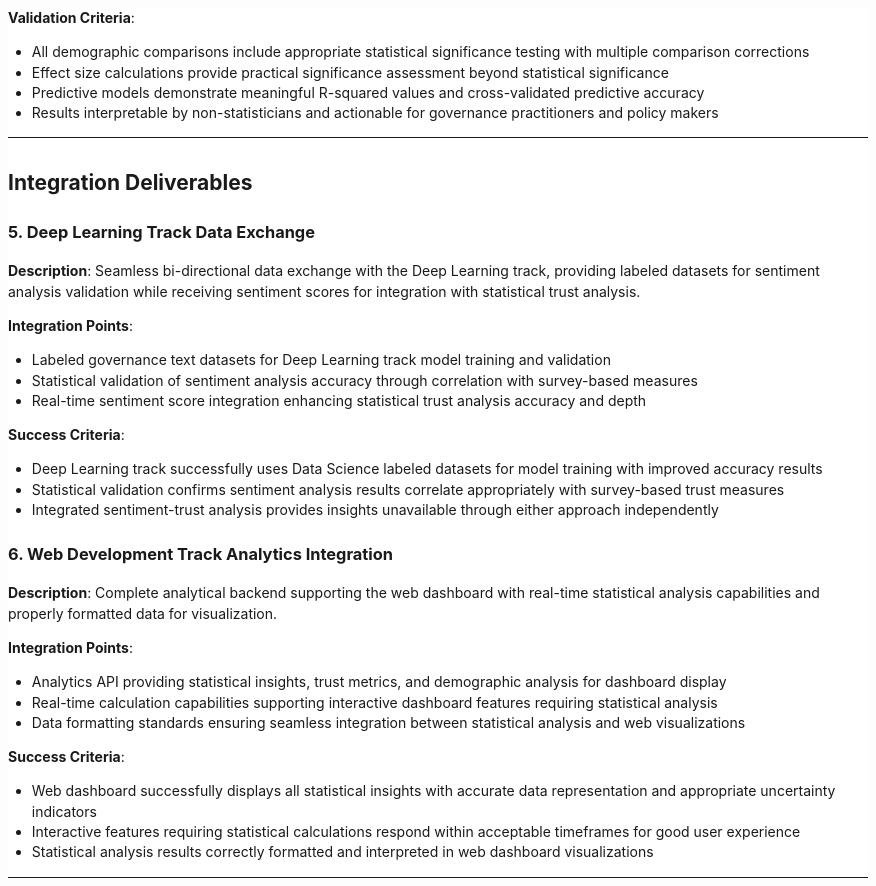 **Validation Criteria**:
- All demographic comparisons include appropriate statistical significance testing with multiple comparison corrections
- Effect size calculations provide practical significance assessment beyond statistical significance
- Predictive models demonstrate meaningful R-squared values and cross-validated predictive accuracy
- Results interpretable by non-statisticians and actionable for governance practitioners and policy makers

---

## Integration Deliverables

### 5. Deep Learning Track Data Exchange
**Description**: Seamless bi-directional data exchange with the Deep Learning track, providing labeled datasets for sentiment analysis validation while receiving sentiment scores for integration with statistical trust analysis.

**Integration Points**:
- Labeled governance text datasets for Deep Learning track model training and validation
- Statistical validation of sentiment analysis accuracy through correlation with survey-based measures
- Real-time sentiment score integration enhancing statistical trust analysis accuracy and depth

**Success Criteria**:
- Deep Learning track successfully uses Data Science labeled datasets for model training with improved accuracy results
- Statistical validation confirms sentiment analysis results correlate appropriately with survey-based trust measures
- Integrated sentiment-trust analysis provides insights unavailable through either approach independently

### 6. Web Development Track Analytics Integration
**Description**: Complete analytical backend supporting the web dashboard with real-time statistical analysis capabilities and properly formatted data for visualization.

**Integration Points**:
- Analytics API providing statistical insights, trust metrics, and demographic analysis for dashboard display
- Real-time calculation capabilities supporting interactive dashboard features requiring statistical analysis
- Data formatting standards ensuring seamless integration between statistical analysis and web visualizations

**Success Criteria**:
- Web dashboard successfully displays all statistical insights with accurate data representation and appropriate uncertainty indicators
- Interactive features requiring statistical calculations respond within acceptable timeframes for good user experience
- Statistical analysis results correctly formatted and interpreted in web dashboard visualizations

---
